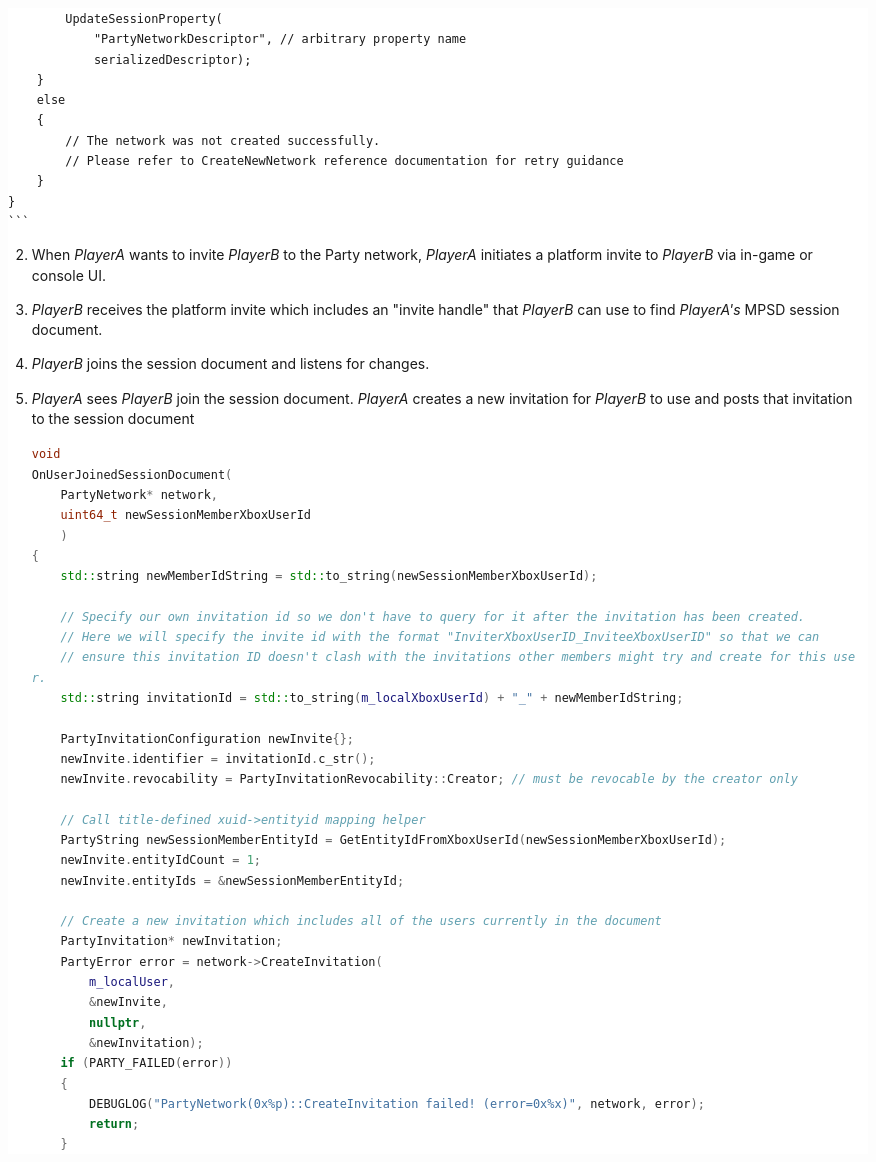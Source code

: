             UpdateSessionProperty(
                "PartyNetworkDescriptor", // arbitrary property name
                serializedDescriptor);
        }
        else
        {
            // The network was not created successfully.
            // Please refer to CreateNewNetwork reference documentation for retry guidance
        }
    }
    ```

2. When *PlayerA* wants to invite *PlayerB* to the Party network, *PlayerA* initiates a platform invite to *PlayerB* via in-game or console UI.

3. *PlayerB* receives the platform invite which includes an "invite handle" that *PlayerB* can use to find *PlayerA's* MPSD session document.

4. *PlayerB* joins the session document and listens for changes.

5. *PlayerA* sees *PlayerB* join the session document. *PlayerA* creates a new invitation for *PlayerB* to use and posts that invitation to the session document

    ```cpp
    void
    OnUserJoinedSessionDocument(
        PartyNetwork* network,
        uint64_t newSessionMemberXboxUserId
        )
    {
        std::string newMemberIdString = std::to_string(newSessionMemberXboxUserId);

        // Specify our own invitation id so we don't have to query for it after the invitation has been created.
        // Here we will specify the invite id with the format "InviterXboxUserID_InviteeXboxUserID" so that we can
        // ensure this invitation ID doesn't clash with the invitations other members might try and create for this user.
        std::string invitationId = std::to_string(m_localXboxUserId) + "_" + newMemberIdString;

        PartyInvitationConfiguration newInvite{};
        newInvite.identifier = invitationId.c_str();
        newInvite.revocability = PartyInvitationRevocability::Creator; // must be revocable by the creator only

        // Call title-defined xuid->entityid mapping helper
        PartyString newSessionMemberEntityId = GetEntityIdFromXboxUserId(newSessionMemberXboxUserId);
        newInvite.entityIdCount = 1;
        newInvite.entityIds = &newSessionMemberEntityId;

        // Create a new invitation which includes all of the users currently in the document
        PartyInvitation* newInvitation;
        PartyError error = network->CreateInvitation(
            m_localUser,
            &newInvite,
            nullptr,
            &newInvitation);
        if (PARTY_FAILED(error))
        {
            DEBUGLOG("PartyNetwork(0x%p)::CreateInvitation failed! (error=0x%x)", network, error);
            return;
        }
